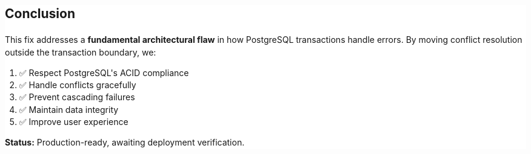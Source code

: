 
## Conclusion

This fix addresses a **fundamental architectural flaw** in how PostgreSQL transactions handle errors. By moving conflict resolution outside the transaction boundary, we:

1. ✅ Respect PostgreSQL's ACID compliance
2. ✅ Handle conflicts gracefully
3. ✅ Prevent cascading failures
4. ✅ Maintain data integrity
5. ✅ Improve user experience

**Status:** Production-ready, awaiting deployment verification.
